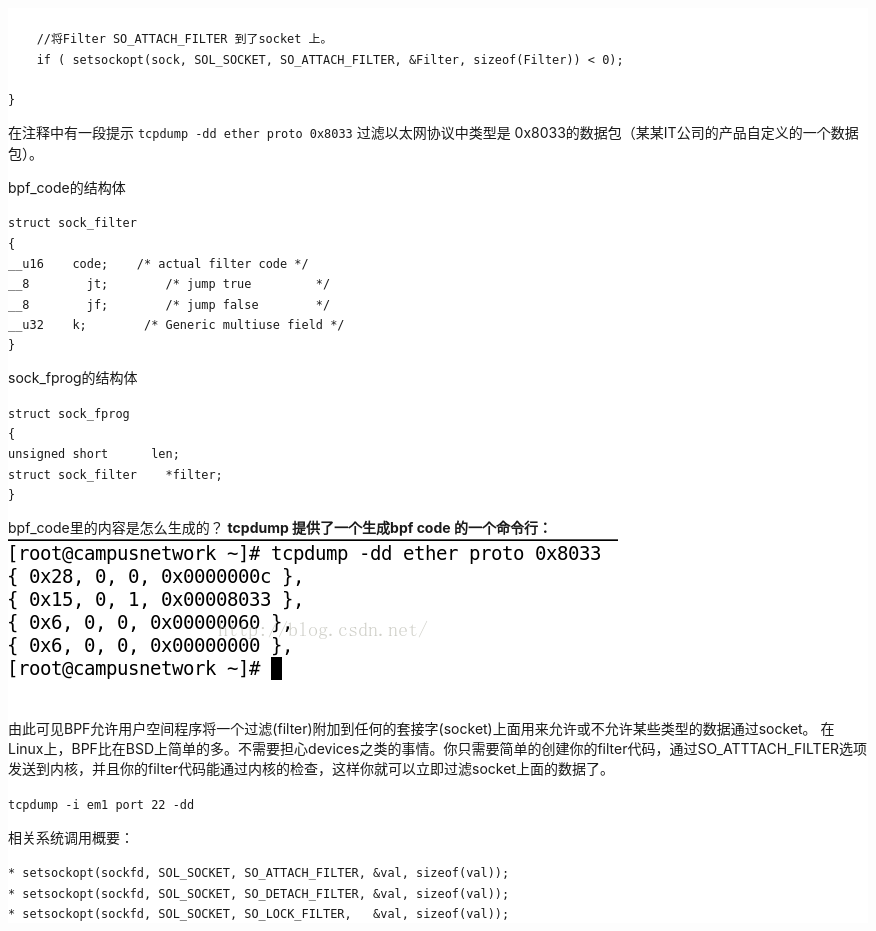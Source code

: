 ```

    //将Filter SO_ATTACH_FILTER 到了socket 上。
    if ( setsockopt(sock, SOL_SOCKET, SO_ATTACH_FILTER, &Filter, sizeof(Filter)) < 0); 

}
```

在注释中有一段提示 ```tcpdump -dd ether proto 0x8033```
过滤以太网协议中类型是 0x8033的数据包（某某IT公司的产品自定义的一个数据包）。

bpf_code的结构体
```
struct sock_filter
{
__u16    code;    /* actual filter code */
__8        jt;        /* jump true         */
__8        jf;        /* jump false        */
__u32    k;        /* Generic multiuse field */
}
```

sock_fprog的结构体
```
struct sock_fprog
{
unsigned short      len;
struct sock_filter    *filter;
}
```

bpf_code里的内容是怎么生成的？
**tcpdump 提供了一个生成bpf code 的一个命令行：**
![1.png](./images/1.png)


由此可见BPF允许用户空间程序将一个过滤(filter)附加到任何的套接字(socket)上面用来允许或不允许某些类型的数据通过socket。
在Linux上，BPF比在BSD上简单的多。不需要担心devices之类的事情。你只需要简单的创建你的filter代码，通过SO_ATTTACH_FILTER选项发送到内核，并且你的filter代码能通过内核的检查，这样你就可以立即过滤socket上面的数据了。
```
tcpdump -i em1 port 22 -dd 
```
相关系统调用概要：
```
* setsockopt(sockfd, SOL_SOCKET, SO_ATTACH_FILTER, &val, sizeof(val));
* setsockopt(sockfd, SOL_SOCKET, SO_DETACH_FILTER, &val, sizeof(val));
* setsockopt(sockfd, SOL_SOCKET, SO_LOCK_FILTER,   &val, sizeof(val));
```




